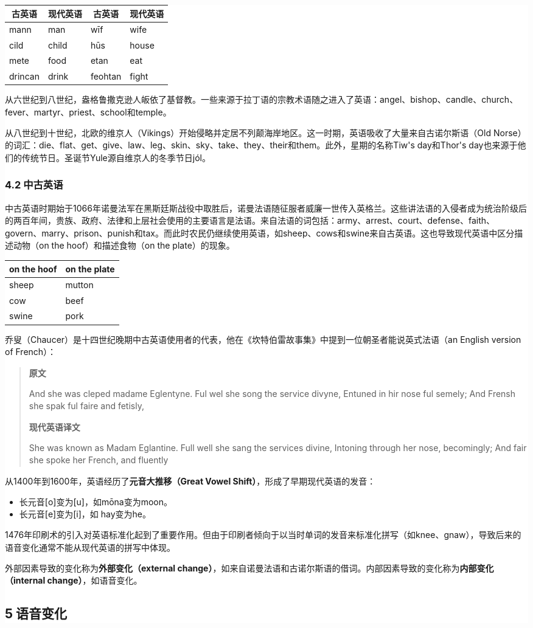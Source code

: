 | 古英语  | 现代英语 | 古英语  | 现代英语 |
| ------- | -------- | ------- | -------- |
| mann    | man      | wīf     | wife     |
| cild    | child    | hūs     | house    |
| mete    | food     | etan    | eat      |
| drincan | drink    | feohtan | fight    |

从六世纪到八世纪，盎格鲁撒克逊人皈依了基督教。一些来源于拉丁语的宗教术语随之进入了英语：angel、bishop、candle、church、fever、martyr、priest、school和temple。

从八世纪到十世纪，北欧的维京人（Vikings）开始侵略并定居不列颠海岸地区。这一时期，英语吸收了大量来自古诺尔斯语（Old Norse）的词汇：die、flat、get、give、law、leg、skin、sky、take、they、their和them。此外，星期的名称Tiw's day和Thor's day也来源于他们的传统节日。圣诞节Yule源自维京人的冬季节日jól。

### 4.2 中古英语

中古英语时期始于1066年诺曼法军在黑斯廷斯战役中取胜后，诺曼法语随征服者威廉一世传入英格兰。这些讲法语的入侵者成为统治阶级后的两百年间，贵族、政府、法律和上层社会使用的主要语言是法语。来自法语的词包括：army、arrest、court、defense、faith、govern、marry、prison、punish和tax。而此时农民仍继续使用英语，如sheep、cows和swine来自古英语。这也导致现代英语中区分描述动物（on the hoof）和描述食物（on the plate）的现象。

| on the hoof | on the plate |
| ----------- | ------------ |
| sheep       | mutton       |
| cow         | beef         |
| swine       | pork         |

乔叟（Chaucer）是十四世纪晚期中古英语使用者的代表，他在《坎特伯雷故事集》中提到一位朝圣者能说英式法语（an English version of French）：

> **原文**
>
> And she was cleped madame Eglentyne.
> Ful wel she song the service divyne,
> Entuned in hir nose ful semely;
> And Frensh she spak ful faire and fetisly,
>
> **现代英语译文**
>
> She was known as Madam Eglantine.
> Full well she sang the services divine,
> Intoning through her nose, becomingly;
> And fair she spoke her French, and fluently

从1400年到1600年，英语经历了**元音大推移（Great Vowel Shift）**，形成了早期现代英语的发音：

- 长元音[o]变为[u]，如mōna变为moon。
- 长元音[e]变为[i]，如 hay变为he。

1476年印刷术的引入对英语标准化起到了重要作用。但由于印刷者倾向于以当时单词的发音来标准化拼写（如knee、gnaw），导致后来的语音变化通常不能从现代英语的拼写中体现。

外部因素导致的变化称为**外部变化（external change）**，如来自诺曼法语和古诺尔斯语的借词。内部因素导致的变化称为**内部变化（internal change）**，如语音变化。

## 5 语音变化
